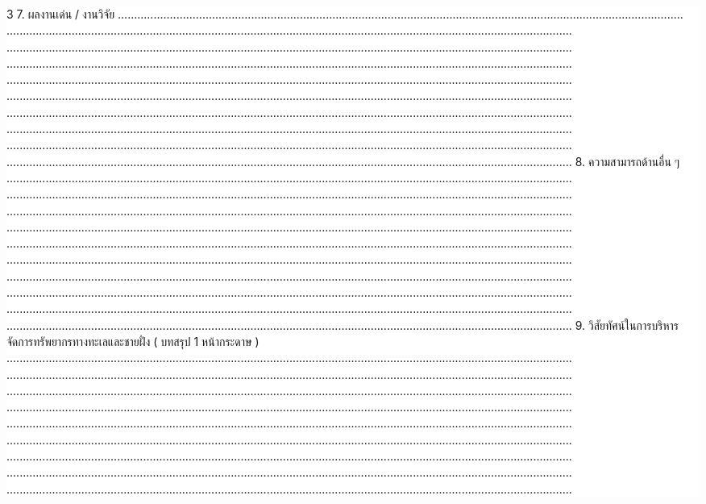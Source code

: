 3 7. ผลงานเด่น / งานวิจัย .............................................................................................................................................................................. .............................................................................................................................................................................. .............................................................................................................................................................................. .............................................................................................................................................................................. .............................................................................................................................................................................. .............................................................................................................................................................................. .............................................................................................................................................................................. .............................................................................................................................................................................. .............................................................................................................................................................................. .............................................................................................................................................................................. 8. ความสามารถด้านอื่น ๆ .............................................................................................................................................................................. .............................................................................................................................................................................. .............................................................................................................................................................................. .............................................................................................................................................................................. .............................................................................................................................................................................. .............................................................................................................................................................................. .............................................................................................................................................................................. .............................................................................................................................................................................. .............................................................................................................................................................................. .............................................................................................................................................................................. 9. วิสัยทัศน์ในการบริหารจัดการทรัพยากรทางทะเลและชายฝั่ง ( บทสรุป 1 หน้ากระดาษ ) .............................................................................................................................................................................. .............................................................................................................................................................................. .............................................................................................................................................................................. .............................................................................................................................................................................. .............................................................................................................................................................................. .............................................................................................................................................................................. .............................................................................................................................................................................. .............................................................................................................................................................................. ..............................................................................................................................................................................
